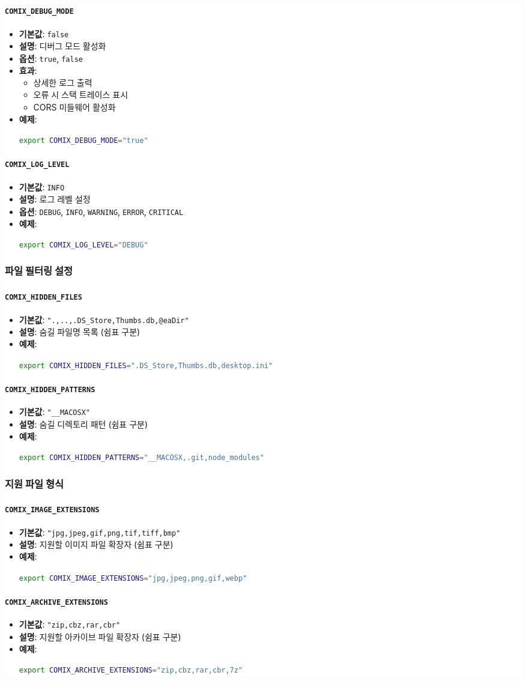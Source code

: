#### `COMIX_DEBUG_MODE`
- **기본값**: `false`
- **설명**: 디버그 모드 활성화
- **옵션**: `true`, `false`
- **효과**:
  - 상세한 로그 출력
  - 오류 시 스택 트레이스 표시
  - CORS 미들웨어 활성화
- **예제**:
  ```bash
  export COMIX_DEBUG_MODE="true"
  ```

#### `COMIX_LOG_LEVEL`
- **기본값**: `INFO`
- **설명**: 로그 레벨 설정
- **옵션**: `DEBUG`, `INFO`, `WARNING`, `ERROR`, `CRITICAL`
- **예제**:
  ```bash
  export COMIX_LOG_LEVEL="DEBUG"
  ```

### 파일 필터링 설정

#### `COMIX_HIDDEN_FILES`
- **기본값**: `".,..,.DS_Store,Thumbs.db,@eaDir"`
- **설명**: 숨길 파일명 목록 (쉼표 구분)
- **예제**:
  ```bash
  export COMIX_HIDDEN_FILES=".DS_Store,Thumbs.db,desktop.ini"
  ```

#### `COMIX_HIDDEN_PATTERNS`
- **기본값**: `"__MACOSX"`
- **설명**: 숨길 디렉토리 패턴 (쉼표 구분)
- **예제**:
  ```bash
  export COMIX_HIDDEN_PATTERNS="__MACOSX,.git,node_modules"
  ```

### 지원 파일 형식

#### `COMIX_IMAGE_EXTENSIONS`
- **기본값**: `"jpg,jpeg,gif,png,tif,tiff,bmp"`
- **설명**: 지원할 이미지 파일 확장자 (쉼표 구분)
- **예제**:
  ```bash
  export COMIX_IMAGE_EXTENSIONS="jpg,jpeg,png,gif,webp"
  ```

#### `COMIX_ARCHIVE_EXTENSIONS`
- **기본값**: `"zip,cbz,rar,cbr"`
- **설명**: 지원할 아카이브 파일 확장자 (쉼표 구분)
- **예제**:
  ```bash
  export COMIX_ARCHIVE_EXTENSIONS="zip,cbz,rar,cbr,7z"
  ```
